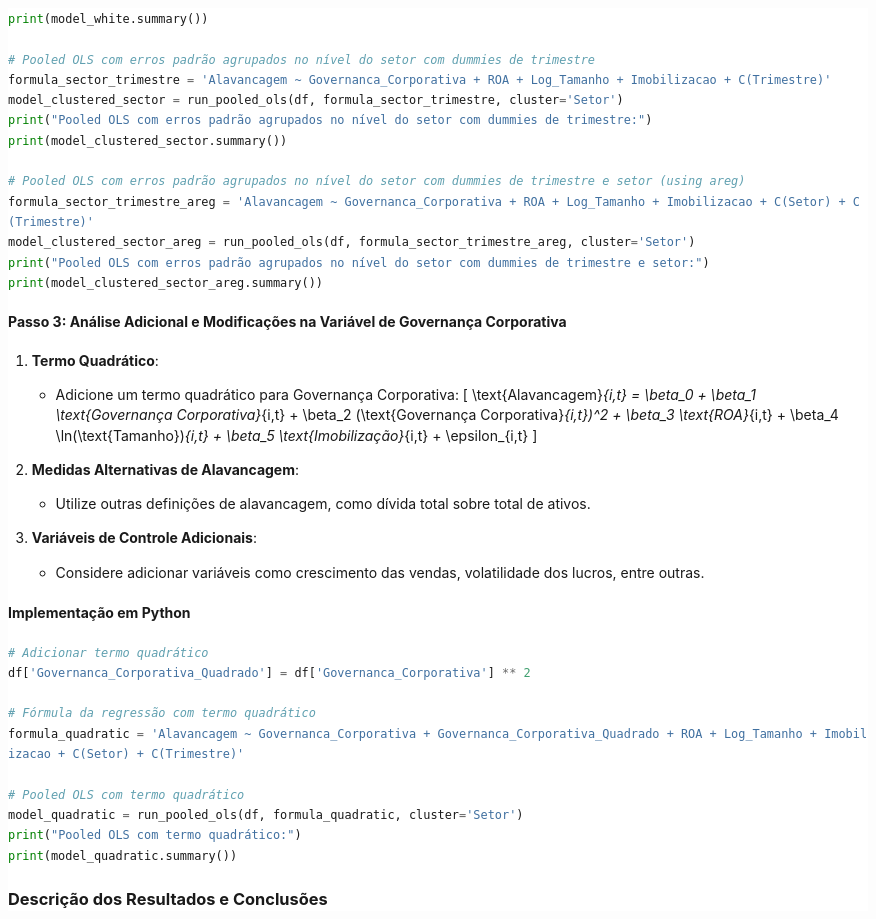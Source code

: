 ```python
print(model_white.summary())

# Pooled OLS com erros padrão agrupados no nível do setor com dummies de trimestre
formula_sector_trimestre = 'Alavancagem ~ Governanca_Corporativa + ROA + Log_Tamanho + Imobilizacao + C(Trimestre)'
model_clustered_sector = run_pooled_ols(df, formula_sector_trimestre, cluster='Setor')
print("Pooled OLS com erros padrão agrupados no nível do setor com dummies de trimestre:")
print(model_clustered_sector.summary())

# Pooled OLS com erros padrão agrupados no nível do setor com dummies de trimestre e setor (using areg)
formula_sector_trimestre_areg = 'Alavancagem ~ Governanca_Corporativa + ROA + Log_Tamanho + Imobilizacao + C(Setor) + C(Trimestre)'
model_clustered_sector_areg = run_pooled_ols(df, formula_sector_trimestre_areg, cluster='Setor')
print("Pooled OLS com erros padrão agrupados no nível do setor com dummies de trimestre e setor:")
print(model_clustered_sector_areg.summary())
```

#### Passo 3: Análise Adicional e Modificações na Variável de Governança Corporativa

1. **Termo Quadrático**:
   - Adicione um termo quadrático para Governança Corporativa:
     \[
     \text{Alavancagem}_{i,t} = \beta_0 + \beta_1 \text{Governança Corporativa}_{i,t} + \beta_2 (\text{Governança Corporativa}_{i,t})^2 + \beta_3 \text{ROA}_{i,t} + \beta_4 \ln(\text{Tamanho})_{i,t} + \beta_5 \text{Imobilização}_{i,t} + \epsilon_{i,t}
     \]

2. **Medidas Alternativas de Alavancagem**:
   - Utilize outras definições de alavancagem, como dívida total sobre total de ativos.

3. **Variáveis de Controle Adicionais**:
   - Considere adicionar variáveis como crescimento das vendas, volatilidade dos lucros, entre outras.

#### Implementação em Python

```python
# Adicionar termo quadrático
df['Governanca_Corporativa_Quadrado'] = df['Governanca_Corporativa'] ** 2

# Fórmula da regressão com termo quadrático
formula_quadratic = 'Alavancagem ~ Governanca_Corporativa + Governanca_Corporativa_Quadrado + ROA + Log_Tamanho + Imobilizacao + C(Setor) + C(Trimestre)'

# Pooled OLS com termo quadrático
model_quadratic = run_pooled_ols(df, formula_quadratic, cluster='Setor')
print("Pooled OLS com termo quadrático:")
print(model_quadratic.summary())
```

### Descrição dos Resultados e Conclusões
